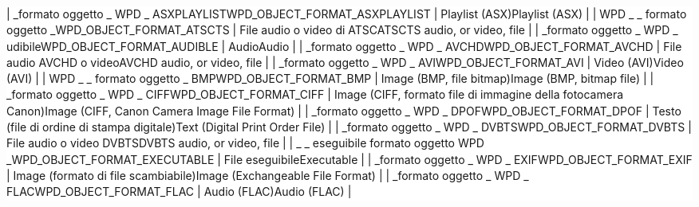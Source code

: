 | <span data-ttu-id="bbe0e-125">\_formato oggetto \_ WPD \_ ASXPLAYLIST</span><span class="sxs-lookup"><span data-stu-id="bbe0e-125">WPD\_OBJECT\_FORMAT\_ASXPLAYLIST</span></span>           | <span data-ttu-id="bbe0e-126">Playlist (ASX)</span><span class="sxs-lookup"><span data-stu-id="bbe0e-126">Playlist (ASX)</span></span>                                                                                                                                               |
| <span data-ttu-id="bbe0e-127">WPD \_ \_ formato oggetto \_</span><span class="sxs-lookup"><span data-stu-id="bbe0e-127">WPD\_OBJECT\_FORMAT\_ATSCTS</span></span>                | <span data-ttu-id="bbe0e-128">File audio o video di ATSC</span><span class="sxs-lookup"><span data-stu-id="bbe0e-128">ATSCTS audio, or video, file</span></span>                                                                                                                                 |
| <span data-ttu-id="bbe0e-129">\_formato oggetto \_ WPD \_ udibile</span><span class="sxs-lookup"><span data-stu-id="bbe0e-129">WPD\_OBJECT\_FORMAT\_AUDIBLE</span></span>               | <span data-ttu-id="bbe0e-130">Audio</span><span class="sxs-lookup"><span data-stu-id="bbe0e-130">Audio</span></span>                                                                                                                                                        |
| <span data-ttu-id="bbe0e-131">\_formato oggetto \_ WPD \_ AVCHD</span><span class="sxs-lookup"><span data-stu-id="bbe0e-131">WPD\_OBJECT\_FORMAT\_AVCHD</span></span>                 | <span data-ttu-id="bbe0e-132">File audio AVCHD o video</span><span class="sxs-lookup"><span data-stu-id="bbe0e-132">AVCHD audio, or video, file</span></span>                                                                                                                                  |
| <span data-ttu-id="bbe0e-133">\_formato oggetto \_ WPD \_ AVI</span><span class="sxs-lookup"><span data-stu-id="bbe0e-133">WPD\_OBJECT\_FORMAT\_AVI</span></span>                   | <span data-ttu-id="bbe0e-134">Video (AVI)</span><span class="sxs-lookup"><span data-stu-id="bbe0e-134">Video (AVI)</span></span>                                                                                                                                                  |
| <span data-ttu-id="bbe0e-135">WPD \_ \_ formato oggetto \_ BMP</span><span class="sxs-lookup"><span data-stu-id="bbe0e-135">WPD\_OBJECT\_FORMAT\_BMP</span></span>                   | <span data-ttu-id="bbe0e-136">Image (BMP, file bitmap)</span><span class="sxs-lookup"><span data-stu-id="bbe0e-136">Image (BMP, bitmap file)</span></span>                                                                                                                                     |
| <span data-ttu-id="bbe0e-137">\_formato oggetto \_ WPD \_ CIFF</span><span class="sxs-lookup"><span data-stu-id="bbe0e-137">WPD\_OBJECT\_FORMAT\_CIFF</span></span>                  | <span data-ttu-id="bbe0e-138">Image (CIFF, formato file di immagine della fotocamera Canon)</span><span class="sxs-lookup"><span data-stu-id="bbe0e-138">Image (CIFF, Canon Camera Image File Format)</span></span>                                                                                                                 |
| <span data-ttu-id="bbe0e-139">\_formato oggetto \_ WPD \_ DPOF</span><span class="sxs-lookup"><span data-stu-id="bbe0e-139">WPD\_OBJECT\_FORMAT\_DPOF</span></span>                  | <span data-ttu-id="bbe0e-140">Testo (file di ordine di stampa digitale)</span><span class="sxs-lookup"><span data-stu-id="bbe0e-140">Text (Digital Print Order File)</span></span>                                                                                                                              |
| <span data-ttu-id="bbe0e-141">\_formato oggetto \_ WPD \_ DVBTS</span><span class="sxs-lookup"><span data-stu-id="bbe0e-141">WPD\_OBJECT\_FORMAT\_DVBTS</span></span>                 | <span data-ttu-id="bbe0e-142">File audio o video DVBTS</span><span class="sxs-lookup"><span data-stu-id="bbe0e-142">DVBTS audio, or video, file</span></span>                                                                                                                                  |
| <span data-ttu-id="bbe0e-143">\_ \_ eseguibile formato oggetto WPD \_</span><span class="sxs-lookup"><span data-stu-id="bbe0e-143">WPD\_OBJECT\_FORMAT\_EXECUTABLE</span></span>            | <span data-ttu-id="bbe0e-144">File eseguibile</span><span class="sxs-lookup"><span data-stu-id="bbe0e-144">Executable</span></span>                                                                                                                                                   |
| <span data-ttu-id="bbe0e-145">\_formato oggetto \_ WPD \_ EXIF</span><span class="sxs-lookup"><span data-stu-id="bbe0e-145">WPD\_OBJECT\_FORMAT\_EXIF</span></span>                  | <span data-ttu-id="bbe0e-146">Image (formato di file scambiabile)</span><span class="sxs-lookup"><span data-stu-id="bbe0e-146">Image (Exchangeable File Format)</span></span>                                                                                                                             |
| <span data-ttu-id="bbe0e-147">\_formato oggetto \_ WPD \_ FLAC</span><span class="sxs-lookup"><span data-stu-id="bbe0e-147">WPD\_OBJECT\_FORMAT\_FLAC</span></span>                  | <span data-ttu-id="bbe0e-148">Audio (FLAC)</span><span class="sxs-lookup"><span data-stu-id="bbe0e-148">Audio (FLAC)</span></span>                                                                                                                                                 |